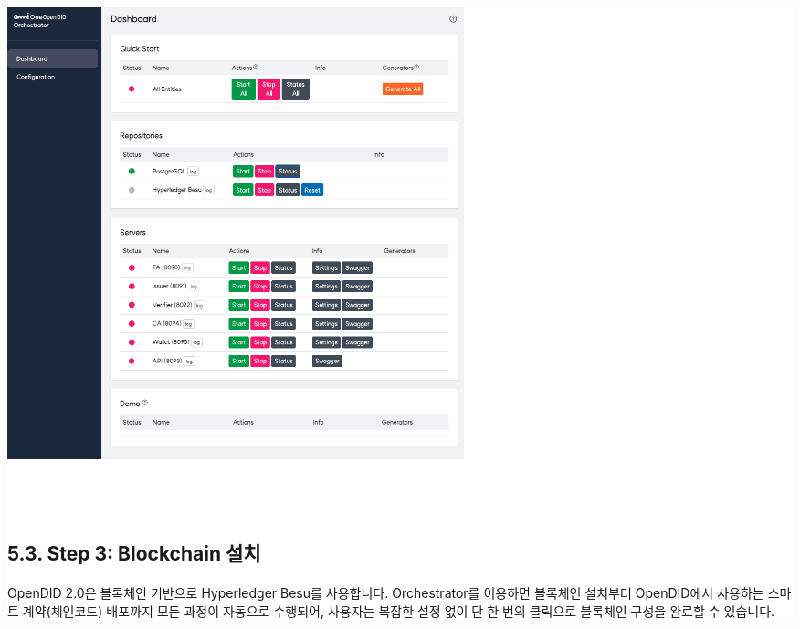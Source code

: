 <img src="./images/orchestrator_after_install_postgresql.png" width="500"/>

<br/><br/>


## 5.3. Step 3: Blockchain 설치

OpenDID 2.0은 블록체인 기반으로 Hyperledger Besu를 사용합니다. Orchestrator를 이용하면 블록체인 설치부터 OpenDID에서 사용하는 스마트 계약(체인코드) 배포까지 모든 과정이 자동으로 수행되어, 사용자는 복잡한 설정 없이 단 한 번의 클릭으로 블록체인 구성을 완료할 수 있습니다.
